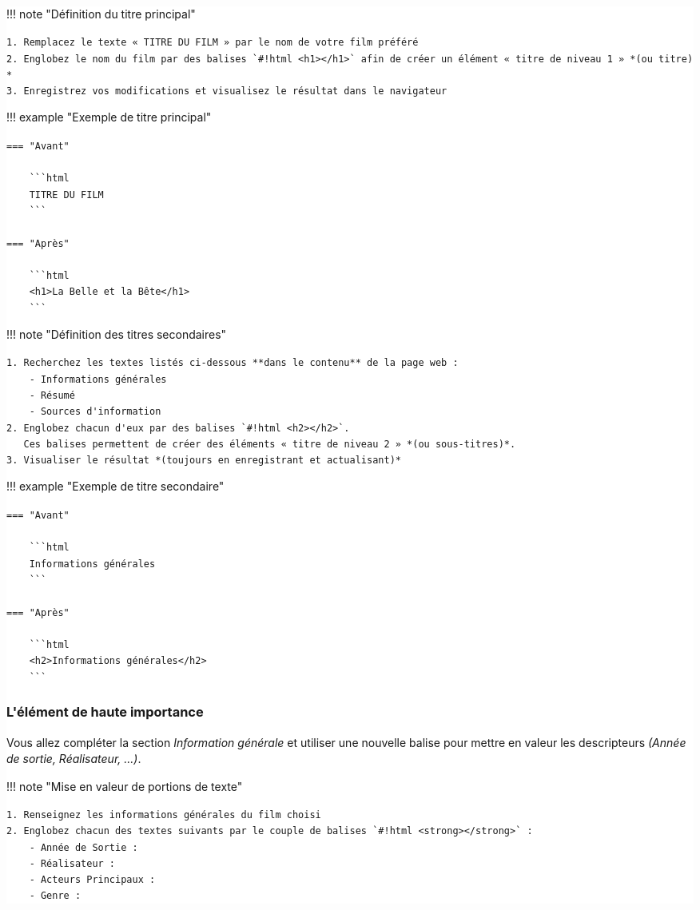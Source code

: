 !!! note "Définition du titre principal"

    1. Remplacez le texte « TITRE DU FILM » par le nom de votre film préféré
    2. Englobez le nom du film par des balises `#!html <h1></h1>` afin de créer un élément « titre de niveau 1 » *(ou titre)* 
    3. Enregistrez vos modifications et visualisez le résultat dans le navigateur    

!!! example "Exemple de titre principal"

    === "Avant"

        ```html
        TITRE DU FILM
        ```

    === "Après"

        ```html
        <h1>La Belle et la Bête</h1>
        ```

!!! note "Définition des titres secondaires"

    1. Recherchez les textes listés ci-dessous **dans le contenu** de la page web :
        - Informations générales
        - Résumé
        - Sources d'information
    2. Englobez chacun d'eux par des balises `#!html <h2></h2>`. 
       Ces balises permettent de créer des éléments « titre de niveau 2 » *(ou sous-titres)*.
    3. Visualiser le résultat *(toujours en enregistrant et actualisant)*

!!! example "Exemple de titre secondaire"

    === "Avant"

        ```html
        Informations générales
        ```

    === "Après"

        ```html
        <h2>Informations générales</h2>
        ```

### L'élément de haute importance

Vous allez compléter la section *Information générale* et utiliser une nouvelle balise pour mettre en valeur les
descripteurs *(Année de sortie, Réalisateur, ...)*.

!!! note "Mise en valeur de portions de texte"

    1. Renseignez les informations générales du film choisi
    2. Englobez chacun des textes suivants par le couple de balises `#!html <strong></strong>` :
        - Année de Sortie :
        - Réalisateur :
        - Acteurs Principaux :
        - Genre :
